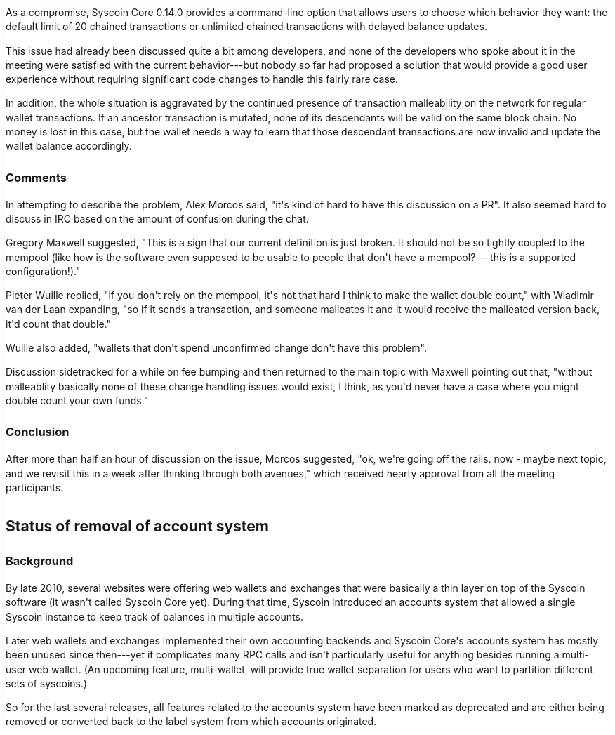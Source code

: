 As a compromise, Syscoin Core 0.14.0 provides a command-line option that allows users to choose which behavior they want: the default limit of 20 chained transactions or unlimited chained transactions with delayed balance updates.

This issue had already been discussed quite a bit among developers, and none of the developers who spoke about it in the meeting were satisfied with the current behavior---but nobody so far had proposed a solution that would provide a good user experience without requiring significant code changes to handle this fairly rare case.

In addition, the whole situation is aggravated by the continued presence of transaction malleability on the network for regular wallet transactions.  If an ancestor transaction is mutated, none of its descendants will be valid on the same block chain.  No money is lost in this case, but the wallet needs a way to learn that those descendant transactions are now invalid and update the wallet balance accordingly.

### Comments

In attempting to describe the problem, Alex Morcos said, "it's kind of hard to have this discussion on a PR".  It also seemed hard to discuss in IRC based on the amount of confusion during the chat.

Gregory Maxwell suggested, "This is a sign that our current definition is just broken. It should not be so tightly coupled to the mempool (like how is the software even supposed to be usable to people that don't have a mempool? -- this is a supported configuration!)."

Pieter Wuille replied, "if you don't rely on the mempool, it's not that hard I think to make the wallet double count," with Wladimir van der Laan expanding, "so if it sends a transaction, and someone malleates it and it would receive the malleated version back, it'd count that double."

Wuille also added, "wallets that don't spend unconfirmed change don't have this problem".

Discussion sidetracked for a while on fee bumping and then returned to the main topic with Maxwell pointing out that, "without malleablity basically none of these change handling issues would exist, I think, as you'd never have a case where you might double count your own funds."

### Conclusion

After more than half an hour of discussion on the issue, Morcos suggested, "ok, we're going off the rails. now - maybe next topic, and we revisit this in a week after thinking through both avenues," which received hearty approval from all the meeting participants.

## Status of removal of account system

### Background

By late 2010, several websites were offering web wallets and exchanges that were basically a thin layer on top of the Syscoin software (it wasn't called Syscoin Core yet).  During that time, Syscoin [introduced][accounts intro] an accounts system that allowed a single Syscoin instance to keep track of balances in multiple accounts.

Later web wallets and exchanges implemented their own accounting backends and Syscoin Core's accounts system has mostly been unused since then---yet it complicates many RPC calls and isn't particularly useful for anything besides running a multi-user web wallet.  (An upcoming feature, multi-wallet, will provide true wallet separation for users who want to partition different sets of syscoins.)

So for the last several releases, all features related to the accounts system have been marked as deprecated and are either being removed or converted back to the label system from which accounts originated.


[accounts intro]: https://github.com/syscoin/syscoin/commit/e4ff4e6898d378b1a3e83791034a7af455fde3ab
[PR#9294]: https://github.com/syscoin/syscoin/issues/9294
[PR#8694]: https://github.com/syscoin/syscoin/issues/8694